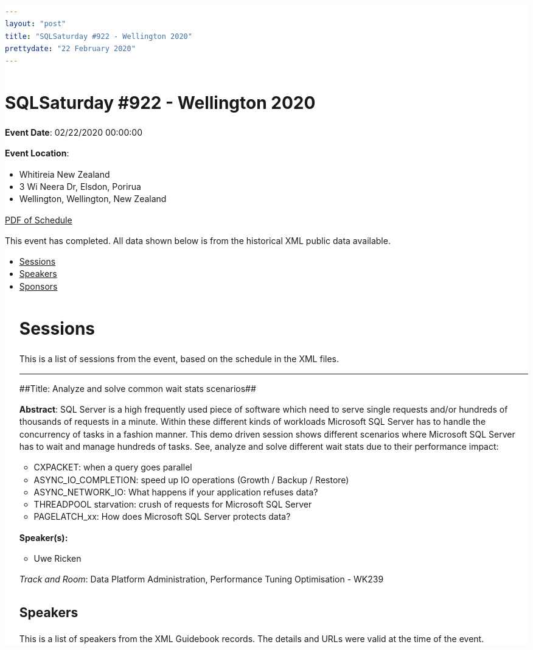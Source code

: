 ```yaml
---
layout: "post" 
title: "SQLSaturday #922 - Wellington 2020" 
prettydate: "22 February 2020" 
---
```

# SQLSaturday #922 - Wellington 2020
 
**Event Date**: 02/22/2020 00:00:00
 
**Event Location**:
- Whitireia New Zealand
- 3 Wi Neera Dr, Elsdon, Porirua
- Wellington, Wellington, New Zealand
 
<a href="/PDF/0922.pdf">PDF of Schedule</a>
 
This event has completed. All data shown below is from the historical XML public data available.
<ul>
   <li><a href="#sessions">Sessions</a></li>
   <li><a href="#speakers">Speakers</a></li>
   <li><a href="#sponsors">Sponsors</a></li>
 
 
 
# <a name="sessions"></a>Sessions
This is a list of sessions from the event, based on the schedule in the XML files.
 
----------------------------------------------------------------------------------- 
 
##Title: Analyze and solve common wait stats scenarios##
 
**Abstract**:
SQL Server is a high frequently used piece of software which need to serve single requests and/or hundreds of thousands of requests in a minute. Within these different kinds of workloads Microsoft SQL Server has to handle the concurrency of tasks in a fashion manner. This demo driven session shows different scenarios where Microsoft SQL Server has to wait and manage hundreds of tasks. See, analyze and solve different wait stats due to their performance impact:
- CXPACKET: when a query goes parallel
- ASYNC_IO_COMPLETION: speed up IO operations (Growth / Backup / Restore)
- ASYNC_NETWORK_IO: What happens if your application refuses data?
- THREADPOOL starvation: crush of requests for Microsoft SQL Server
- PAGELATCH_xx: How does Microsoft SQL Server protects data?
 
**Speaker(s):**
- Uwe Ricken
 
*Track and Room*: Data Platform Administration, Performance Tuning  Optimisation - WK239
 
 
 
 
## <a name="#speakers"></a>Speakers
This is a list of speakers from the XML Guidebook records. The details and URLs were valid at the time of the event.
 